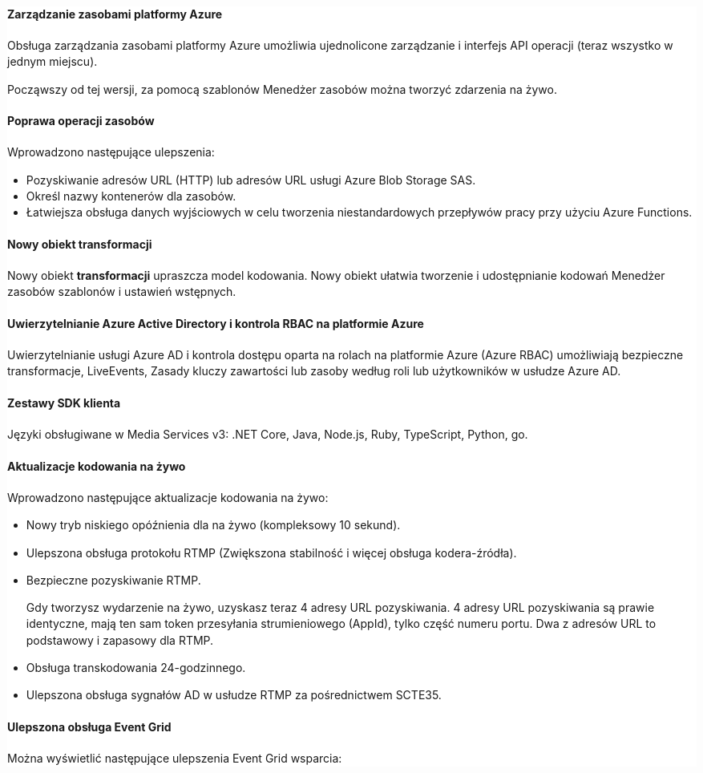 #### <a name="azure-resource-management"></a>Zarządzanie zasobami platformy Azure 

Obsługa zarządzania zasobami platformy Azure umożliwia ujednolicone zarządzanie i interfejs API operacji (teraz wszystko w jednym miejscu).

Począwszy od tej wersji, za pomocą szablonów Menedżer zasobów można tworzyć zdarzenia na żywo.

#### <a name="improvement-of-asset-operations"></a>Poprawa operacji zasobów 

Wprowadzono następujące ulepszenia:

- Pozyskiwanie adresów URL (HTTP) lub adresów URL usługi Azure Blob Storage SAS.
- Określ nazwy kontenerów dla zasobów. 
- Łatwiejsza obsługa danych wyjściowych w celu tworzenia niestandardowych przepływów pracy przy użyciu Azure Functions.

#### <a name="new-transform-object"></a>Nowy obiekt transformacji

Nowy obiekt **transformacji** upraszcza model kodowania. Nowy obiekt ułatwia tworzenie i udostępnianie kodowań Menedżer zasobów szablonów i ustawień wstępnych. 

#### <a name="azure-active-directory-authentication-and-azure-rbac"></a>Uwierzytelnianie Azure Active Directory i kontrola RBAC na platformie Azure

Uwierzytelnianie usługi Azure AD i kontrola dostępu oparta na rolach na platformie Azure (Azure RBAC) umożliwiają bezpieczne transformacje, LiveEvents, Zasady kluczy zawartości lub zasoby według roli lub użytkowników w usłudze Azure AD.

#### <a name="client-sdks"></a>Zestawy SDK klienta  

Języki obsługiwane w Media Services v3: .NET Core, Java, Node.js, Ruby, TypeScript, Python, go.

#### <a name="live-encoding-updates"></a>Aktualizacje kodowania na żywo

Wprowadzono następujące aktualizacje kodowania na żywo:

- Nowy tryb niskiego opóźnienia dla na żywo (kompleksowy 10 sekund).
- Ulepszona obsługa protokołu RTMP (Zwiększona stabilność i więcej obsługa kodera-źródła).
- Bezpieczne pozyskiwanie RTMP.

    Gdy tworzysz wydarzenie na żywo, uzyskasz teraz 4 adresy URL pozyskiwania. 4 adresy URL pozyskiwania są prawie identyczne, mają ten sam token przesyłania strumieniowego (AppId), tylko część numeru portu. Dwa z adresów URL to podstawowy i zapasowy dla RTMP. 
- Obsługa transkodowania 24-godzinnego. 
- Ulepszona obsługa sygnałów AD w usłudze RTMP za pośrednictwem SCTE35.

#### <a name="improved-event-grid-support"></a>Ulepszona obsługa Event Grid

Można wyświetlić następujące ulepszenia Event Grid wsparcia:
